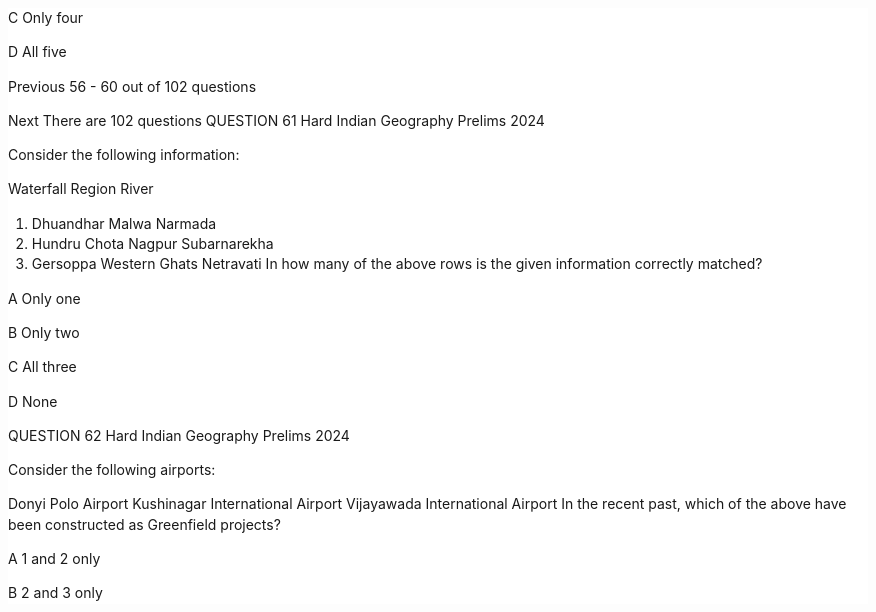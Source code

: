 
C
Only four


D
All five


Previous
56 - 60 out of 102 questions

Next
There are 102 questions
QUESTION 61
Hard
Indian Geography
Prelims 2024

Consider the following information:

Waterfall	Region	River
1. Dhuandhar	Malwa	Narmada
2. Hundru	Chota Nagpur	Subarnarekha
3. Gersoppa	Western Ghats	Netravati
In how many of the above rows is the given information correctly matched?


A
Only one


B
Only two


C
All three


D
None

QUESTION 62
Hard
Indian Geography
Prelims 2024

Consider the following airports:

Donyi Polo Airport
Kushinagar International Airport
Vijayawada International Airport
In the recent past, which of the above have been constructed as Greenfield projects?


A
1 and 2 only


B
2 and 3 only
